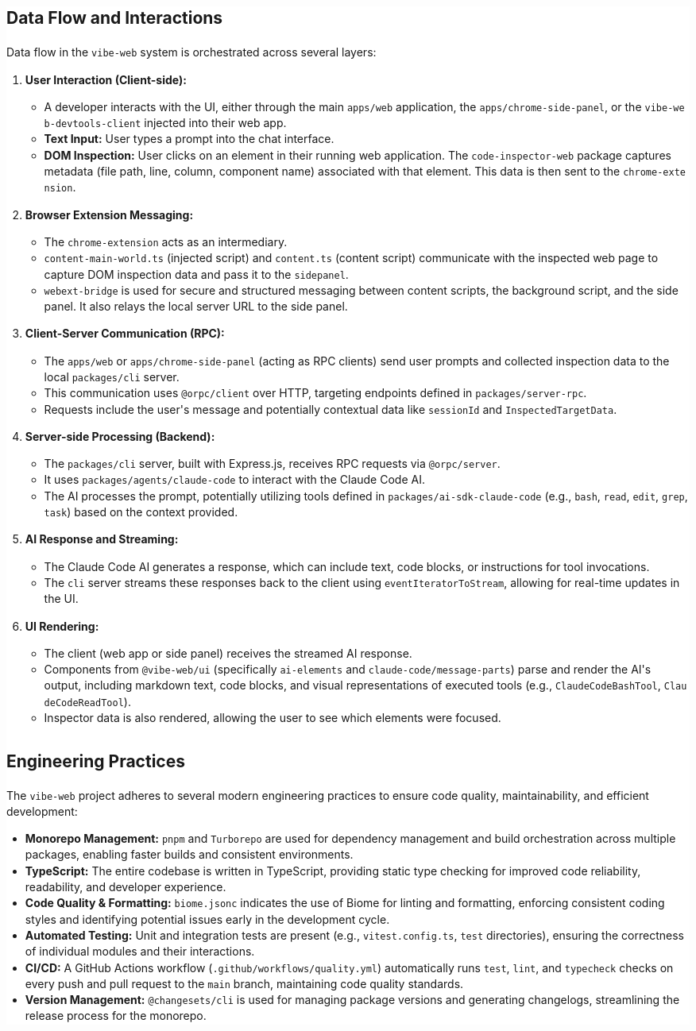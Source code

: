 ## Data Flow and Interactions

Data flow in the `vibe-web` system is orchestrated across several layers:

1.  **User Interaction (Client-side):**
    *   A developer interacts with the UI, either through the main `apps/web` application, the `apps/chrome-side-panel`, or the `vibe-web-devtools-client` injected into their web app.
    *   **Text Input:** User types a prompt into the chat interface.
    *   **DOM Inspection:** User clicks on an element in their running web application. The `code-inspector-web` package captures metadata (file path, line, column, component name) associated with that element. This data is then sent to the `chrome-extension`.

2.  **Browser Extension Messaging:**
    *   The `chrome-extension` acts as an intermediary.
    *   `content-main-world.ts` (injected script) and `content.ts` (content script) communicate with the inspected web page to capture DOM inspection data and pass it to the `sidepanel`.
    *   `webext-bridge` is used for secure and structured messaging between content scripts, the background script, and the side panel. It also relays the local server URL to the side panel.

3.  **Client-Server Communication (RPC):**
    *   The `apps/web` or `apps/chrome-side-panel` (acting as RPC clients) send user prompts and collected inspection data to the local `packages/cli` server.
    *   This communication uses `@orpc/client` over HTTP, targeting endpoints defined in `packages/server-rpc`.
    *   Requests include the user's message and potentially contextual data like `sessionId` and `InspectedTargetData`.

4.  **Server-side Processing (Backend):**
    *   The `packages/cli` server, built with Express.js, receives RPC requests via `@orpc/server`.
    *   It uses `packages/agents/claude-code` to interact with the Claude Code AI.
    *   The AI processes the prompt, potentially utilizing tools defined in `packages/ai-sdk-claude-code` (e.g., `bash`, `read`, `edit`, `grep`, `task`) based on the context provided.

5.  **AI Response and Streaming:**
    *   The Claude Code AI generates a response, which can include text, code blocks, or instructions for tool invocations.
    *   The `cli` server streams these responses back to the client using `eventIteratorToStream`, allowing for real-time updates in the UI.

6.  **UI Rendering:**
    *   The client (web app or side panel) receives the streamed AI response.
    *   Components from `@vibe-web/ui` (specifically `ai-elements` and `claude-code/message-parts`) parse and render the AI's output, including markdown text, code blocks, and visual representations of executed tools (e.g., `ClaudeCodeBashTool`, `ClaudeCodeReadTool`).
    *   Inspector data is also rendered, allowing the user to see which elements were focused.

## Engineering Practices

The `vibe-web` project adheres to several modern engineering practices to ensure code quality, maintainability, and efficient development:

*   **Monorepo Management:** `pnpm` and `Turborepo` are used for dependency management and build orchestration across multiple packages, enabling faster builds and consistent environments.
*   **TypeScript:** The entire codebase is written in TypeScript, providing static type checking for improved code reliability, readability, and developer experience.
*   **Code Quality & Formatting:** `biome.jsonc` indicates the use of Biome for linting and formatting, enforcing consistent coding styles and identifying potential issues early in the development cycle.
*   **Automated Testing:** Unit and integration tests are present (e.g., `vitest.config.ts`, `test` directories), ensuring the correctness of individual modules and their interactions.
*   **CI/CD:** A GitHub Actions workflow (`.github/workflows/quality.yml`) automatically runs `test`, `lint`, and `typecheck` checks on every push and pull request to the `main` branch, maintaining code quality standards.
*   **Version Management:** `@changesets/cli` is used for managing package versions and generating changelogs, streamlining the release process for the monorepo.
